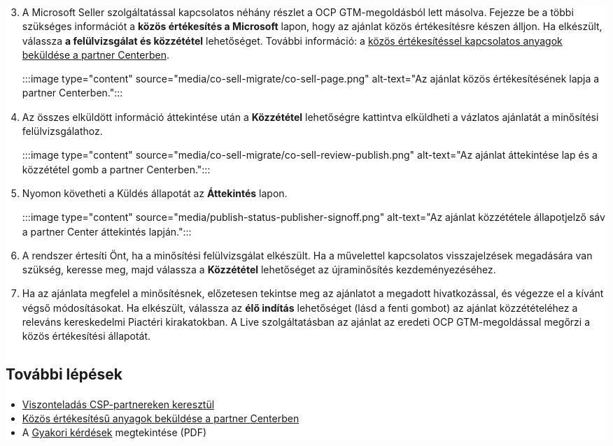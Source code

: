 3. A Microsoft Seller szolgáltatással kapcsolatos néhány részlet a OCP GTM-megoldásból lett másolva. Fejezze be a többi szükséges információt a **közös értékesítés a Microsoft** lapon, hogy az ajánlat közös értékesítésre készen álljon. Ha elkészült, válassza **a felülvizsgálat és közzététel** lehetőséget. További információ: a [közös értékesítéssel kapcsolatos anyagok beküldése a partner Centerben](marketplace-co-sell.md#how-to-submit-co-sell-materials-in-partner-center).

    :::image type="content" source="media/co-sell-migrate/co-sell-page.png" alt-text="Az ajánlat közös értékesítésének lapja a partner Centerben.":::

4. Az összes elküldött információ áttekintése után a **Közzététel** lehetőségre kattintva elküldheti a vázlatos ajánlatát a minősítési felülvizsgálathoz.

    :::image type="content" source="media/co-sell-migrate/co-sell-review-publish.png" alt-text="Az ajánlat áttekintése lap és a közzététel gomb a partner Centerben.":::

5. Nyomon követheti a Küldés állapotát az **Áttekintés** lapon.

    :::image type="content" source="media/publish-status-publisher-signoff.png" alt-text="Az ajánlat közzététele állapotjelző sáv a partner Center áttekintés lapján.":::

6. A rendszer értesíti Önt, ha a minősítési felülvizsgálat elkészült. Ha a művelettel kapcsolatos visszajelzések megadására van szükség, keresse meg, majd válassza a **Közzététel** lehetőséget az újraminősítés kezdeményezéséhez.
7. Ha az ajánlata megfelel a minősítésnek, előzetesen tekintse meg az ajánlatot a megadott hivatkozással, és végezze el a kívánt végső módosításokat. Ha elkészült, válassza az **élő indítás** lehetőséget (lásd a fenti gombot) az ajánlat közzétételéhez a releváns kereskedelmi Piactéri kirakatokban. A Live szolgáltatásban az ajánlat az eredeti OCP GTM-megoldással megőrzi a közös értékesítési állapotát.

## <a name="next-steps"></a>További lépések

- [Viszonteladás CSP-partnereken keresztül](cloud-solution-providers.md)
- [Közös értékesítésű anyagok beküldése a partner Centerben](marketplace-co-sell.md#how-to-submit-co-sell-materials-in-partner-center)
- A [Gyakori kérdések](https://partner.microsoft.com/resources/detail/co-sell-requirements-publish-commercial-marketplace-faq-pdf) megtekintése (PDF)

